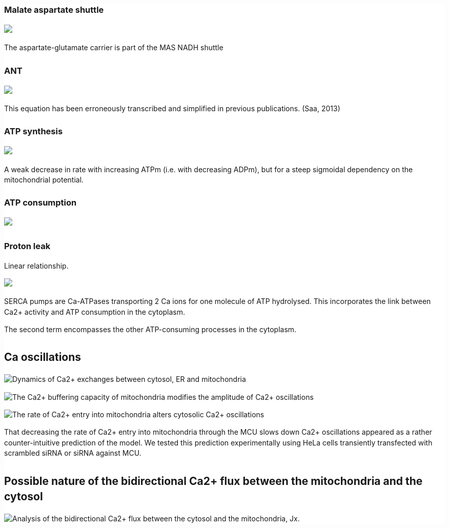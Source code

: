 ### Malate aspartate shuttle

![](https://www.ncbi.nlm.nih.gov/pmc/articles/PMC4725975/bin/srep19316-m20.jpg)

The aspartate-glutamate carrier is part of the MAS NADH shuttle

### ANT

![](https://www.ncbi.nlm.nih.gov/pmc/articles/PMC4725975/bin/srep19316-m22.jpg)

This equation has been erroneously transcribed and simplified in previous publications. (Saa, 2013)

### ATP synthesis

![](https://www.ncbi.nlm.nih.gov/pmc/articles/PMC4725975/bin/srep19316-m23.jpg)

A weak decrease in rate with increasing ATPm (i.e. with decreasing ADPm), but for a steep sigmoidal dependency on the mitochondrial potential.

### ATP consumption

![](https://www.ncbi.nlm.nih.gov/pmc/articles/PMC4725975/bin/srep19316-m24.jpg)

### Proton leak

Linear relationship.

![](https://www.ncbi.nlm.nih.gov/pmc/articles/PMC4725975/bin/srep19316-m25.jpg)

SERCA pumps are Ca-ATPases transporting 2 Ca ions for one molecule of ATP hydrolysed. This incorporates the link between Ca2+ activity and ATP consumption in the cytoplasm.

The second term encompasses the other ATP-consuming processes in the cytoplasm.

## Ca oscillations

![](https://www.ncbi.nlm.nih.gov/pmc/articles/PMC4725975/bin/srep19316-f2.jpg "Dynamics of Ca2+ exchanges between cytosol, ER and mitochondria")

![](https://www.ncbi.nlm.nih.gov/pmc/articles/PMC4725975/bin/srep19316-f3.jpg "The Ca2+ buffering capacity of mitochondria modifies the amplitude of Ca2+ oscillations")

![](https://www.ncbi.nlm.nih.gov/pmc/articles/PMC4725975/bin/srep19316-f4.jpg "The rate of Ca2+ entry into mitochondria alters cytosolic Ca2+ oscillations")

That decreasing the rate of Ca2+ entry into mitochondria through the MCU slows down Ca2+ oscillations appeared as a rather counter-intuitive prediction of the model. We tested this prediction experimentally using HeLa cells transiently transfected with scrambled siRNA or siRNA against MCU.

## Possible nature of the bidirectional Ca2+ flux between the mitochondria and the cytosol

![](https://www.ncbi.nlm.nih.gov/pmc/articles/PMC4725975/bin/srep19316-f5.jpg "Analysis of the bidirectional Ca2+ flux between the cytosol and the mitochondria, Jx.")
